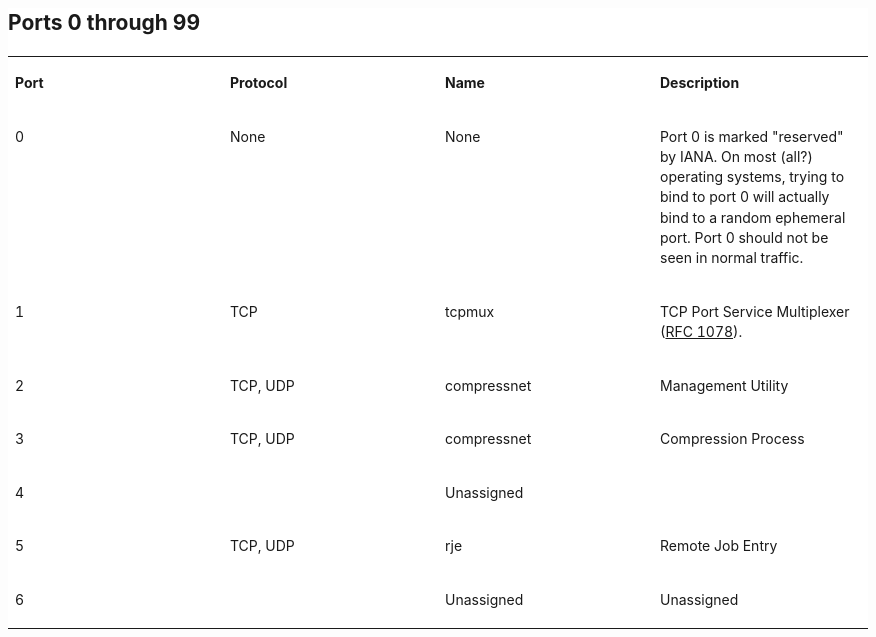 ## Ports 0 through 99

<div>

<table>
<colgroup>
<col style="width: 25%" />
<col style="width: 25%" />
<col style="width: 25%" />
<col style="width: 25%" />
</colgroup>
<tbody>
<tr class="odd">
<td><p><strong>Port</strong></p></td>
<td><p><strong>Protocol</strong></p></td>
<td><p><strong>Name</strong></p></td>
<td><p><strong>Description</strong></p></td>
</tr>
<tr class="even">
<td><p><span id="A0" class="anchor"></span> 0</p></td>
<td><p>None</p></td>
<td><p>None</p></td>
<td><p>Port 0 is marked "reserved" by IANA. On most (all?) operating systems, trying to bind to port 0 will actually bind to a random ephemeral port. Port 0 should not be seen in normal traffic.</p></td>
</tr>
<tr class="odd">
<td><p><span id="A1" class="anchor"></span> 1</p></td>
<td><p>TCP</p></td>
<td><p>tcpmux</p></td>
<td><p>TCP Port Service Multiplexer (<a href="http://www.ietf.org/rfc/rfc1078.txt" class="http">RFC 1078</a>).</p></td>
</tr>
<tr class="even">
<td><p><span id="A2" class="anchor"></span> 2</p></td>
<td><p>TCP, UDP</p></td>
<td><p>compressnet</p></td>
<td><p>Management Utility</p></td>
</tr>
<tr class="odd">
<td><p><span id="A3" class="anchor"></span> 3</p></td>
<td><p>TCP, UDP</p></td>
<td><p>compressnet</p></td>
<td><p>Compression Process</p></td>
</tr>
<tr class="even">
<td><p><span id="A4" class="anchor"></span> 4</p></td>
<td></td>
<td><p>Unassigned</p></td>
<td></td>
</tr>
<tr class="odd">
<td><p><span id="A5" class="anchor"></span> 5</p></td>
<td><p>TCP, UDP</p></td>
<td><p>rje</p></td>
<td><p>Remote Job Entry</p></td>
</tr>
<tr class="even">
<td><p><span id="A6" class="anchor"></span> 6</p></td>
<td></td>
<td><p>Unassigned</p></td>
<td><p>Unassigned</p></td>
</tr>